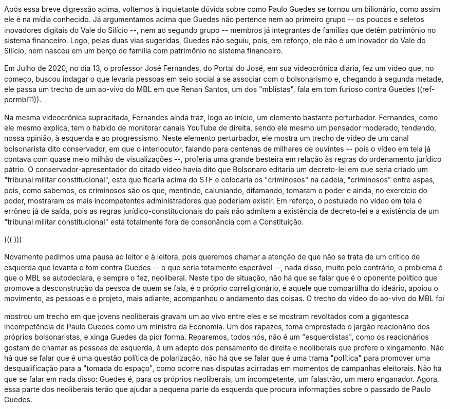 
Após essa breve digressão acima, voltemos à inquietante dúvida sobre como Paulo Guedes se tornou um bilionário, como assim ele é na mídia conhecido. Já argumentamos acima que Guedes não pertence nem ao primeiro grupo -- os poucos e seletos inovadores digitais do Vale do Silício --, nem ao segundo grupo -- membros já integrantes de famílias que detêm patrimônio no sistema financeiro. Logo, pelas duas vias sugeridas, Guedes não seguiu, pois, em reforço, ele não é um inovador do Vale do Silício, nem nasceu em um berço de família com patrimônio no sistema financeiro.



Em Julho de 2020, no dia 13, o professor José Fernandes, do Portal do José, em sua videocrônica diária, fez um vídeo que, no começo, buscou indagar o que levaria pessoas em seio social a se associar com o bolsonarismo e, chegando à segunda metade, ele passa um trecho de um ao-vivo do MBL em que Renan Santos, um dos "mblistas", fala em tom furioso contra Guedes ((ref-pormbl11)).



Na mesma videocrônica supracitada, Fernandes ainda traz, logo ao início, um elemento bastante perturbador. Fernandes, como ele mesmo explica, tem o hábido de monitorar canais YouTube de direita, sendo ele mesmo um pensador moderado, tendendo, nossa opinião, à esquerda e ao progressismo. Neste elemento perturbador, ele mostra um trecho de vídeo de um canal bolsonarista dito conservador, em que o interlocutor, falando para centenas de milhares de ouvintes -- pois o vídeo em tela já contava com quase meio milhão de visualizações --, proferia uma grande besteira em relação às regras do ordenamento jurídico pátrio.  O conservador-apresentador do citado vídeo havia dito  que Bolsonaro editaria um decreto-lei em que seria criado um "tribunal militar constitucional", este que ficaria acima do STF e colocaria os "criminosos" na cadeia, "criminosos" entre aspas, pois, como sabemos, os criminosos são os que, mentindo, caluniando, difamando, tomaram o poder e ainda, no exercício do poder, mostraram os mais incompetentes administradores que poderiam existir.  Em reforço, o postulado no vídeo em tela é errôneo já de saída, pois as regras jurídico-constitucionais do país não admitem a existência de decreto-lei e a existência de um "tribunal militar constitucional" está totalmente fora de consonância com a Constituição.



((( )))





Novamente pedimos uma pausa ao leitor e à leitora, pois queremos chamar a atenção de que não se trata de um crítico de esquerda que levanta o tom contra Guedes -- o que seria totalmente esperável --, nada disso, muito pelo contrário, o problema é que o MBL se autodeclara, e sempre o fez, neoliberal.  Neste tipo de situação, não há que se falar que é o oponente político que promove a desconstrução da pessoa de quem se fala, é o próprio correligionário, é aquele que compartilha do ideário, apoiou o movimento, as pessoas e o projeto, mais adiante, acompanhou o andamento das coisas.  O trecho do vídeo do ao-vivo do MBL foi 







 mostrou um trecho em que jovens neoliberais gravam um ao vivo entre eles e se mostram revoltados com a gigantesca incompetência de Paulo Guedes como um ministro da Economia. Um dos rapazes, toma emprestado o jargão reacionário dos próprios bolsonaristas, e xinga Guedes da pior forma. Reparemos, todos nós, não é um "esquerdistas", como os reacionários gostam de chamar as pessoas de esquerda, é um adepto dos pensamento de direita e neoliberais que profere o xingamento. Não há que se falar que é uma questão política de polarização, não há que se falar que é uma trama "política" para promover uma desqualificação para a "tomada do espaço", como ocorre nas disputas acirradas em momentos de campanhas eleitorais. Não há que se falar em nada disso: Guedes é, para os próprios neoliberais, um incompetente, um falastrão, um mero enganador. Agora, essa parte dos neoliberais terão que ajudar a pequena parte da esquerda que procura informações sobre o passado de Paulo Guedes. 
